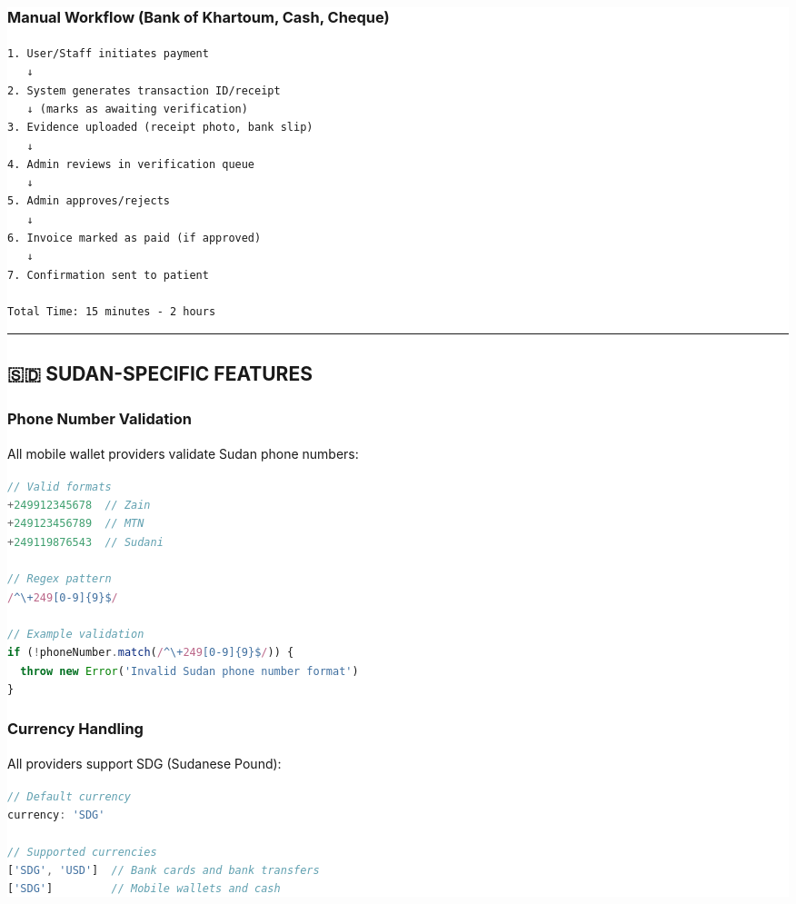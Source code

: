 ### **Manual Workflow (Bank of Khartoum, Cash, Cheque)**

```
1. User/Staff initiates payment
   ↓
2. System generates transaction ID/receipt
   ↓ (marks as awaiting verification)
3. Evidence uploaded (receipt photo, bank slip)
   ↓
4. Admin reviews in verification queue
   ↓
5. Admin approves/rejects
   ↓
6. Invoice marked as paid (if approved)
   ↓
7. Confirmation sent to patient

Total Time: 15 minutes - 2 hours
```

---

## **🇸🇩 SUDAN-SPECIFIC FEATURES**

### **Phone Number Validation**

All mobile wallet providers validate Sudan phone numbers:

```typescript
// Valid formats
+249912345678  // Zain
+249123456789  // MTN
+249119876543  // Sudani

// Regex pattern
/^\+249[0-9]{9}$/

// Example validation
if (!phoneNumber.match(/^\+249[0-9]{9}$/)) {
  throw new Error('Invalid Sudan phone number format')
}
```

### **Currency Handling**

All providers support SDG (Sudanese Pound):

```typescript
// Default currency
currency: 'SDG'

// Supported currencies
['SDG', 'USD']  // Bank cards and bank transfers
['SDG']         // Mobile wallets and cash
```
